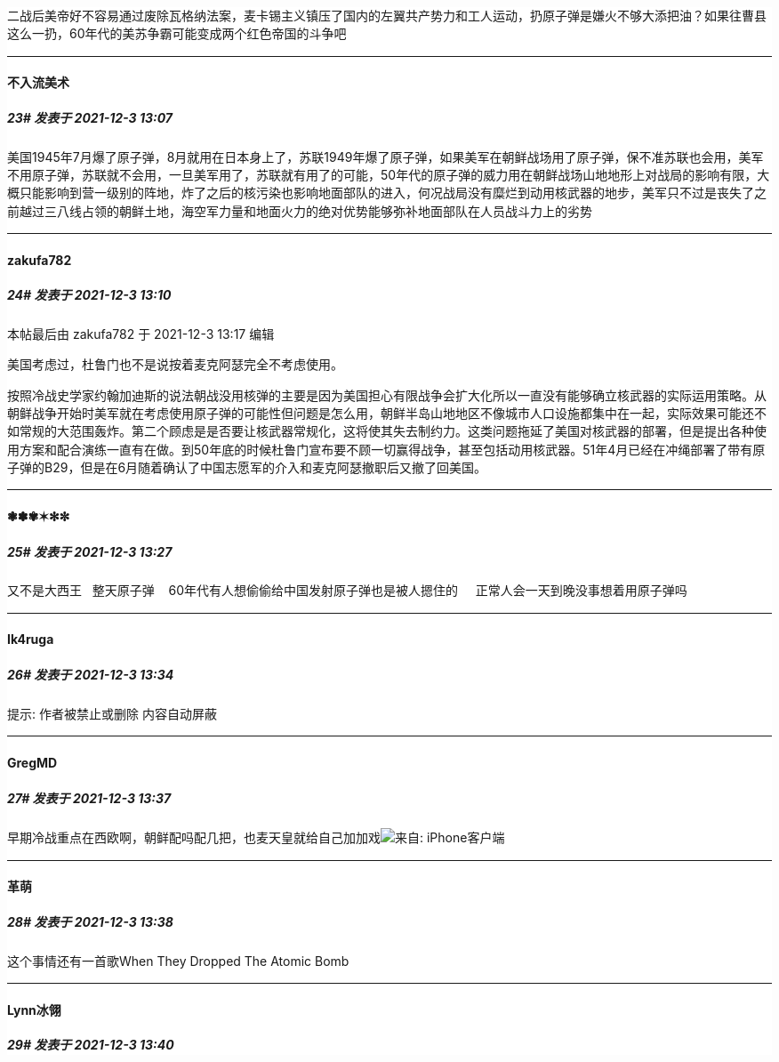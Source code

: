 二战后美帝好不容易通过废除瓦格纳法案，麦卡锡主义镇压了国内的左翼共产势力和工人运动，扔原子弹是嫌火不够大添把油？如果往曹县这么一扔，60年代的美苏争霸可能变成两个红色帝国的斗争吧

*****

####  不入流美术  
##### 23#       发表于 2021-12-3 13:07

美国1945年7月爆了原子弹，8月就用在日本身上了，苏联1949年爆了原子弹，如果美军在朝鲜战场用了原子弹，保不准苏联也会用，美军不用原子弹，苏联就不会用，一旦美军用了，苏联就有用了的可能，50年代的原子弹的威力用在朝鲜战场山地地形上对战局的影响有限，大概只能影响到营一级别的阵地，炸了之后的核污染也影响地面部队的进入，何况战局没有糜烂到动用核武器的地步，美军只不过是丧失了之前越过三八线占领的朝鲜土地，海空军力量和地面火力的绝对优势能够弥补地面部队在人员战斗力上的劣势

*****

####  zakufa782  
##### 24#       发表于 2021-12-3 13:10

 本帖最后由 zakufa782 于 2021-12-3 13:17 编辑 

美国考虑过，杜鲁门也不是说按着麦克阿瑟完全不考虑使用。

按照冷战史学家约翰加迪斯的说法朝战没用核弹的主要是因为美国担心有限战争会扩大化所以一直没有能够确立核武器的实际运用策略。从朝鲜战争开始时美军就在考虑使用原子弹的可能性但问题是怎么用，朝鲜半岛山地地区不像城市人口设施都集中在一起，实际效果可能还不如常规的大范围轰炸。第二个顾虑是是否要让核武器常规化，这将使其失去制约力。这类问题拖延了美国对核武器的部署，但是提出各种使用方案和配合演练一直有在做。到50年底的时候杜鲁门宣布要不顾一切赢得战争，甚至包括动用核武器。51年4月已经在冲绳部署了带有原子弹的B29，但是在6月随着确认了中国志愿军的介入和麦克阿瑟撤职后又撤了回美国。

*****

####  ❃✽✾✶✻✼  
##### 25#       发表于 2021-12-3 13:27

又不是大西王   整天原子弹    60年代有人想偷偷给中国发射原子弹也是被人摁住的     正常人会一天到晚没事想着用原子弹吗

*****

####  Ik4ruga  
##### 26#       发表于 2021-12-3 13:34

提示: 作者被禁止或删除 内容自动屏蔽

*****

####  GregMD  
##### 27#       发表于 2021-12-3 13:37

早期冷战重点在西欧啊，朝鲜配吗配几把，也麦天皇就给自己加加戏<img src="https://static.saraba1st.com/image/smiley/face2017/037.png" referrerpolicy="no-referrer">来自: iPhone客户端

*****

####  革萌  
##### 28#       发表于 2021-12-3 13:38

这个事情还有一首歌When They Dropped The Atomic Bomb

*****

####  Lynn冰翎  
##### 29#       发表于 2021-12-3 13:40
